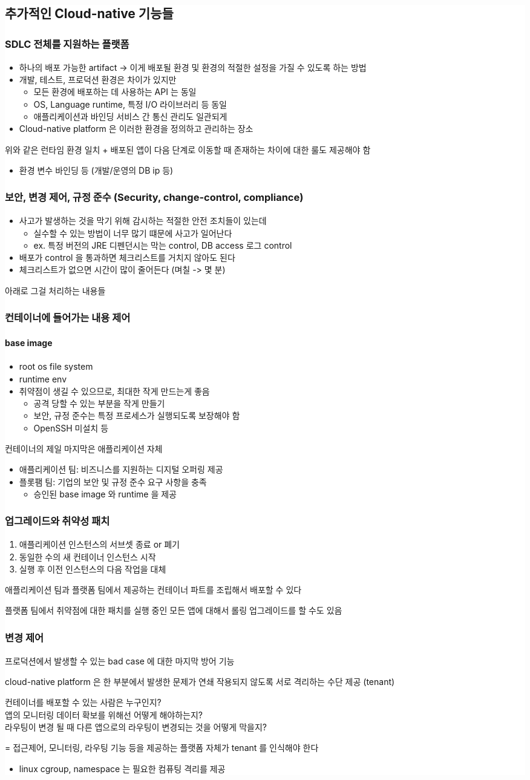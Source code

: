 ## 추가적인 Cloud-native 기능들
### SDLC 전체를 지원하는 플랫폼
- 하나의 배포 가능한 artifact -> 이게 배포될 환경 및 환경의 적절한 설정을 가질 수 있도록 하는 방법
- 개발, 테스트, 프로덕션 환경은 차이가 있지만
    - 모든 환경에 배포하는 데 사용하는 API 는 동일
    - OS, Language runtime, 특정 I/O 라이브러리 등 동일
    - 애플리케이션과 바인딩 서비스 간 통신 관리도 일관되게
- Cloud-native platform 은 이러한 환경을 정의하고 관리하는 장소

위와 같은 런타임 환경 일치 + 배포된 앱이 다음 단계로 이동할 때 존재하는 차이에 대한 룰도 제공해야 함
- 환경 변수 바인딩 등 (개발/운영의 DB ip 등)

### 보안, 변경 제어, 규정 준수 (Security, change-control, compliance)
- 사고가 발생하는 것을 막기 위해 감시하는 적절한 안전 조치들이 있는데
    - 실수할 수 있는 방법이 너무 많기 떄문에 사고가 일어난다
    - ex. 특정 버전의 JRE 디펜던시는 막는 control, DB access 로그 control
- 배포가 control 을 통과하면 체크리스트를 거치지 않아도 된다
- 체크리스트가 없으면 시간이 많이 줄어든다 (며칠 -> 몇 분)

아래로 그걸 처리하는 내용들

### 컨테이너에 들어가는 내용 제어
#### base image
- root os file system
- runtime env
- 취약점이 생길 수 있으므로, 최대한 작게 만드는게 좋음
    - 공격 당할 수 있는 부분을 작게 만들기
    - 보안, 규정 준수는 특정 프로세스가 실행되도록 보장해야 함
    - OpenSSH 미설치 등

컨테이너의 제일 마지막은 애플리케이션 자체

- 애플리케이션 팀: 비즈니스를 지원하는 디지털 오퍼링 제공
- 플롯팸 팀: 기업의 보안 및 규정 준수 요구 사항을 충족
    - 승인된 base image 와 runtime 을 제공

### 업그레이드와 취약성 패치
1. 애플리케이션 인스턴스의 서브셋 종료 or 폐기
2. 동일한 수의 새 컨테이너 인스턴스 시작
3. 실행 후 이전 인스턴스의 다음 작업을 대체

애플리케이션 팀과 플랫폼 팀에서 제공하는 컨테이너 파트를 조립해서 배포할 수 있다

플랫폼 팀에서 취약점에 대한 패치를 실행 중인 모든 앱에 대해서 롤링 업그레이드를 할 수도 있음

### 변경 제어
프로덕션에서 발생할 수 있는 bad case 에 대한 마지막 방어 기능

cloud-native platform 은 한 부분에서 발생한 문제가 연쇄 작용되지 않도록 서로 격리하는 수단 제공 (tenant)

컨테이너를 배포할 수 있는 사람은 누구인지?  
앱의 모니터링 데이터 확보를 위해선 어떻게 해야하는지?  
라우팅이 변경 될 때 다른 앱으로의 라우팅이 변경되는 것을 어떻게 막을지?

= 접근제어, 모니터링, 라우팅 기능 등을 제공하는 플랫폼 자체가 tenant 를 인식해야 한다
- linux cgroup, namespace 는 필요한 컴퓨팅 격리를 제공